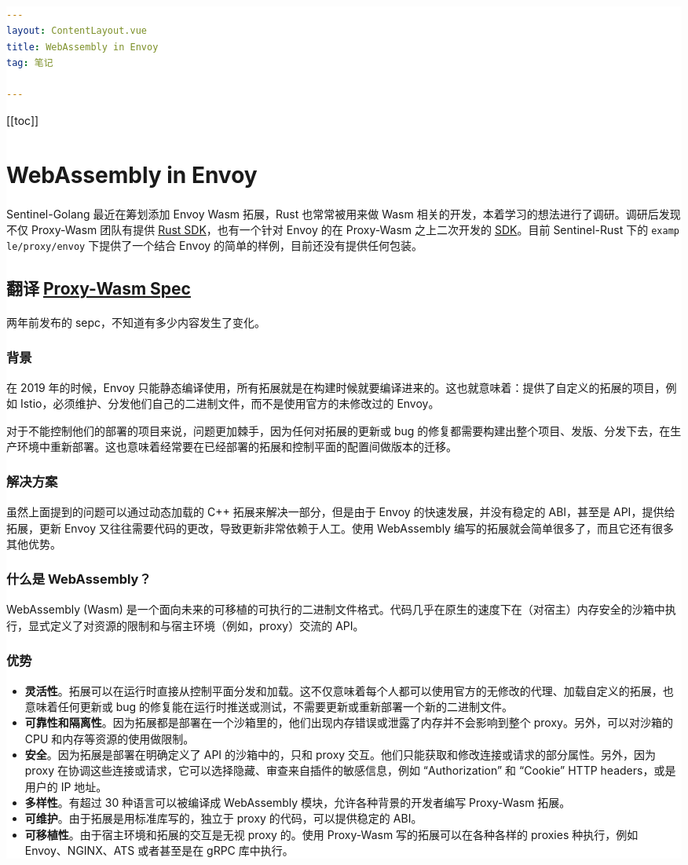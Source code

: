 ```yaml
---
layout: ContentLayout.vue
title: WebAssembly in Envoy
tag: 笔记

---
```


[[toc]]

# WebAssembly in Envoy

Sentinel-Golang 最近在筹划添加 Envoy Wasm 拓展，Rust 也常常被用来做 Wasm 相关的开发，本着学习的想法进行了调研。调研后发现不仅 Proxy-Wasm 团队有提供 [Rust SDK](https://github.com/proxy-Wasm/proxy-Wasm-rust-sdk)，也有一个针对 Envoy 的在 Proxy-Wasm 之上二次开发的 [SDK](https://github.com/tetratelabs/envoy-Wasm-rust-sdk/)。目前 Sentinel-Rust 下的 `example/proxy/envoy` 下提供了一个结合 Envoy 的简单的样例，目前还没有提供任何包装。


## 翻译 [Proxy-Wasm Spec](https://github.com/proxy-Wasm/spec/blob/master/docs/WebAssembly-in-Envoy.md)

两年前发布的 sepc，不知道有多少内容发生了变化。

### 背景

在 2019 年的时候，Envoy 只能静态编译使用，所有拓展就是在构建时候就要编译进来的。这也就意味着：提供了自定义的拓展的项目，例如 Istio，必须维护、分发他们自己的二进制文件，而不是使用官方的未修改过的 Envoy。

对于不能控制他们的部署的项目来说，问题更加棘手，因为任何对拓展的更新或 bug 的修复都需要构建出整个项目、发版、分发下去，在生产环境中重新部署。这也意味着经常要在已经部署的拓展和控制平面的配置间做版本的迁移。

### 解决方案

虽然上面提到的问题可以通过动态加载的 C++ 拓展来解决一部分，但是由于 Envoy 的快速发展，并没有稳定的 ABI，甚至是 API，提供给拓展，更新 Envoy 又往往需要代码的更改，导致更新非常依赖于人工。使用 WebAssembly 编写的拓展就会简单很多了，而且它还有很多其他优势。

### 什么是 WebAssembly？

WebAssembly (Wasm) 是一个面向未来的可移植的可执行的二进制文件格式。代码几乎在原生的速度下在（对宿主）内存安全的沙箱中执行，显式定义了对资源的限制和与宿主环境（例如，proxy）交流的 API。

### 优势

- **灵活性**。拓展可以在运行时直接从控制平面分发和加载。这不仅意味着每个人都可以使用官方的无修改的代理、加载自定义的拓展，也意味着任何更新或 bug 的修复能在运行时推送或测试，不需要更新或重新部署一个新的二进制文件。
- **可靠性和隔离性**。因为拓展都是部署在一个沙箱里的，他们出现内存错误或泄露了内存并不会影响到整个 proxy。另外，可以对沙箱的 CPU 和内存等资源的使用做限制。
- **安全**。因为拓展是部署在明确定义了 API 的沙箱中的，只和 proxy 交互。他们只能获取和修改连接或请求的部分属性。另外，因为 proxy 在协调这些连接或请求，它可以选择隐藏、审查来自插件的敏感信息，例如 “Authorization” 和 “Cookie” HTTP headers，或是用户的 IP 地址。
- **多样性**。有超过 30 种语言可以被编译成 WebAssembly 模块，允许各种背景的开发者编写 Proxy-Wasm 拓展。
- **可维护**。由于拓展是用标准库写的，独立于 proxy 的代码，可以提供稳定的 ABI。
- **可移植性**。由于宿主环境和拓展的交互是无视 proxy 的。使用 Proxy-Wasm 写的拓展可以在各种各样的 proxies 种执行，例如 Envoy、NGINX、ATS 或者甚至是在 gRPC 库中执行。
